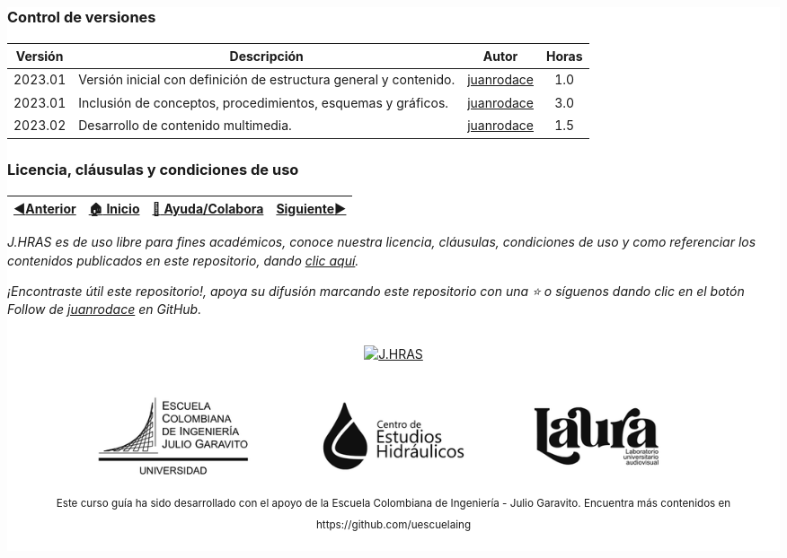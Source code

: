 ### Control de versiones

| Versión | Descripción                                                       |                    Autor                    | Horas |
|:-------:|-------------------------------------------------------------------|:-------------------------------------------:|:-----:|
| 2023.01 | Versión inicial con definición de estructura general y contenido. | [juanrodace](https://github.com/juanrodace) |  1.0  |
| 2023.01 | Inclusión de conceptos, procedimientos, esquemas y gráficos.      | [juanrodace](https://github.com/juanrodace) |  3.0  |
| 2023.02 | Desarrollo de contenido multimedia.                               | [juanrodace](https://github.com/juanrodace) |  1.5  |

### Licencia, cláusulas y condiciones de uso

| [:arrow_backward:Anterior](../MDT/Readme.md) | [:house: Inicio](../../Readme.md) | [:beginner: Ayuda/Colabora](https://github.com/juanrodace/J.HRAS/discussions/5) | [Siguiente:arrow_forward:](../Hydraulic/Readme.md) |
|----------------------------------------------|-----------------------------------|---------------------------------------------------------------------------------|----------------------------------------------------|

_J.HRAS es de uso libre para fines académicos, conoce nuestra licencia, cláusulas, condiciones de uso y como referenciar los contenidos publicados en este repositorio, dando [clic aquí](https://github.com/juanrodace/J.HRAS/wiki/License)._

_¡Encontraste útil este repositorio!, apoya su difusión marcando este repositorio con una ⭐ o síguenos dando clic en el botón Follow de [juanrodace](https://github.com/juanrodace) en GitHub._

##

<div align="center"><a href="https://enlace-academico.escuelaing.edu.co/psc/FORMULARIO/EMPLOYEE/SA/c/EC_LOCALIZACION_RE.LC_FRM_ADMEDCO_FL.GBL" target="_blank"><img src="https://github.com/rcfdtools/R.TeachingResearchGuide/blob/main/CaseUse/.icons/IconCEHBannerCertificado.jpg" alt="J.HRAS" width="100%" border="0" /></a></div>

##

<div align="center"><a href="http://www.escuelaing.edu.co" target="_blank"><img src="../../.icons/Banner1.svg" alt="Support by" width="100%" border="0" /></a><sub><br>Este curso guía ha sido desarrollado con el apoyo de la Escuela Colombiana de Ingeniería - Julio Garavito. Encuentra más contenidos en https://github.com/uescuelaing</sub><br><br></div>